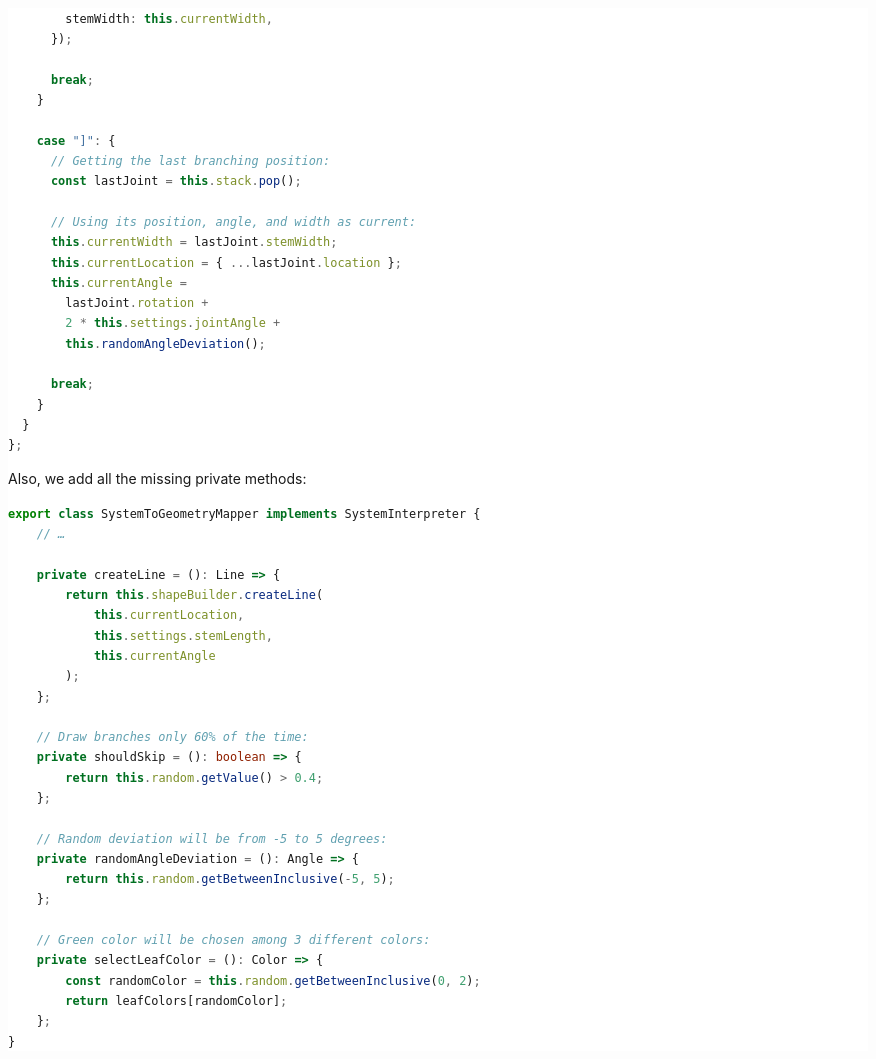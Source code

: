 ```ts
        stemWidth: this.currentWidth,
      });

      break;
    }

    case "]": {
      // Getting the last branching position:
      const lastJoint = this.stack.pop();

      // Using its position, angle, and width as current:
      this.currentWidth = lastJoint.stemWidth;
      this.currentLocation = { ...lastJoint.location };
      this.currentAngle =
        lastJoint.rotation +
        2 * this.settings.jointAngle +
        this.randomAngleDeviation();

      break;
    }
  }
};
```

Also, we add all the missing private methods:

```ts
export class SystemToGeometryMapper implements SystemInterpreter {
	// …

	private createLine = (): Line => {
		return this.shapeBuilder.createLine(
			this.currentLocation,
			this.settings.stemLength,
			this.currentAngle
		);
	};

	// Draw branches only 60% of the time:
	private shouldSkip = (): boolean => {
		return this.random.getValue() > 0.4;
	};

	// Random deviation will be from -5 to 5 degrees:
	private randomAngleDeviation = (): Angle => {
		return this.random.getBetweenInclusive(-5, 5);
	};

	// Green color will be chosen among 3 different colors:
	private selectLeafColor = (): Color => {
		const randomColor = this.random.getBetweenInclusive(0, 2);
		return leafColors[randomColor];
	};
}
```
